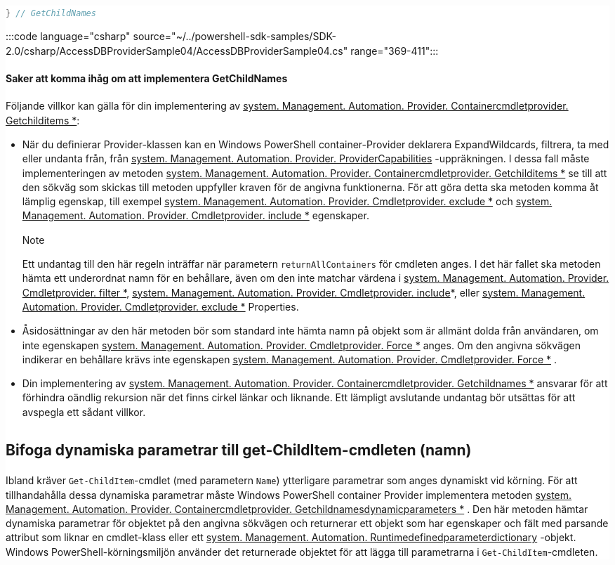 ```csharp
} // GetChildNames
```

:::code language="csharp" source="~/../powershell-sdk-samples/SDK-2.0/csharp/AccessDBProviderSample04/AccessDBProviderSample04.cs" range="369-411":::

#### <a name="things-to-remember-about-implementing-getchildnames"></a>Saker att komma ihåg om att implementera GetChildNames

Följande villkor kan gälla för din implementering av [system. Management. Automation. Provider. Containercmdletprovider. Getchilditems *](/dotnet/api/System.Management.Automation.Provider.ContainerCmdletProvider.GetChildItems):

- När du definierar Provider-klassen kan en Windows PowerShell container-Provider deklarera ExpandWildcards, filtrera, ta med eller undanta från, från [system. Management. Automation. Provider. ProviderCapabilities](/dotnet/api/System.Management.Automation.Provider.ProviderCapabilities) -uppräkningen. I dessa fall måste implementeringen av metoden [system. Management. Automation. Provider. Containercmdletprovider. Getchilditems *](/dotnet/api/System.Management.Automation.Provider.ContainerCmdletProvider.GetChildItems) se till att den sökväg som skickas till metoden uppfyller kraven för de angivna funktionerna. För att göra detta ska metoden komma åt lämplig egenskap, till exempel [system. Management. Automation. Provider. Cmdletprovider. exclude *](/dotnet/api/System.Management.Automation.Provider.CmdletProvider.Exclude) och [system. Management. Automation. Provider. Cmdletprovider. include *](/dotnet/api/System.Management.Automation.Provider.CmdletProvider.Include) egenskaper.

  > [!NOTE]
  > Ett undantag till den här regeln inträffar när parametern `returnAllContainers` för cmdleten anges. I det här fallet ska metoden hämta ett underordnat namn för en behållare, även om den inte matchar värdena i [system. Management. Automation. Provider. Cmdletprovider. filter *](/dotnet/api/System.Management.Automation.Provider.CmdletProvider.Filter), [system. Management. Automation. Provider. Cmdletprovider. include](/dotnet/api/System.Management.Automation.Provider.CmdletProvider.Include)*, eller [system. Management. Automation. Provider. Cmdletprovider. exclude *](/dotnet/api/System.Management.Automation.Provider.CmdletProvider.Exclude) Properties.

- Åsidosättningar av den här metoden bör som standard inte hämta namn på objekt som är allmänt dolda från användaren, om inte egenskapen [system. Management. Automation. Provider. Cmdletprovider. Force *](/dotnet/api/System.Management.Automation.Provider.CmdletProvider.Force) anges. Om den angivna sökvägen indikerar en behållare krävs inte egenskapen [system. Management. Automation. Provider. Cmdletprovider. Force *](/dotnet/api/System.Management.Automation.Provider.CmdletProvider.Force) .

- Din implementering av [system. Management. Automation. Provider. Containercmdletprovider. Getchildnames *](/dotnet/api/System.Management.Automation.Provider.ContainerCmdletProvider.GetChildNames) ansvarar för att förhindra oändlig rekursion när det finns cirkel länkar och liknande. Ett lämpligt avslutande undantag bör utsättas för att avspegla ett sådant villkor.

## <a name="attaching-dynamic-parameters-to-the-get-childitem-cmdlet-name"></a>Bifoga dynamiska parametrar till get-ChildItem-cmdleten (namn)

Ibland kräver `Get-ChildItem`-cmdlet (med parametern `Name`) ytterligare parametrar som anges dynamiskt vid körning. För att tillhandahålla dessa dynamiska parametrar måste Windows PowerShell container Provider implementera metoden [system. Management. Automation. Provider. Containercmdletprovider. Getchildnamesdynamicparameters *](/dotnet/api/System.Management.Automation.Provider.ContainerCmdletProvider.GetChildNamesDynamicParameters) . Den här metoden hämtar dynamiska parametrar för objektet på den angivna sökvägen och returnerar ett objekt som har egenskaper och fält med parsande attribut som liknar en cmdlet-klass eller ett [system. Management. Automation. Runtimedefinedparameterdictionary](/dotnet/api/System.Management.Automation.RuntimeDefinedParameterDictionary) -objekt. Windows PowerShell-körningsmiljön använder det returnerade objektet för att lägga till parametrarna i `Get-ChildItem`-cmdleten.
